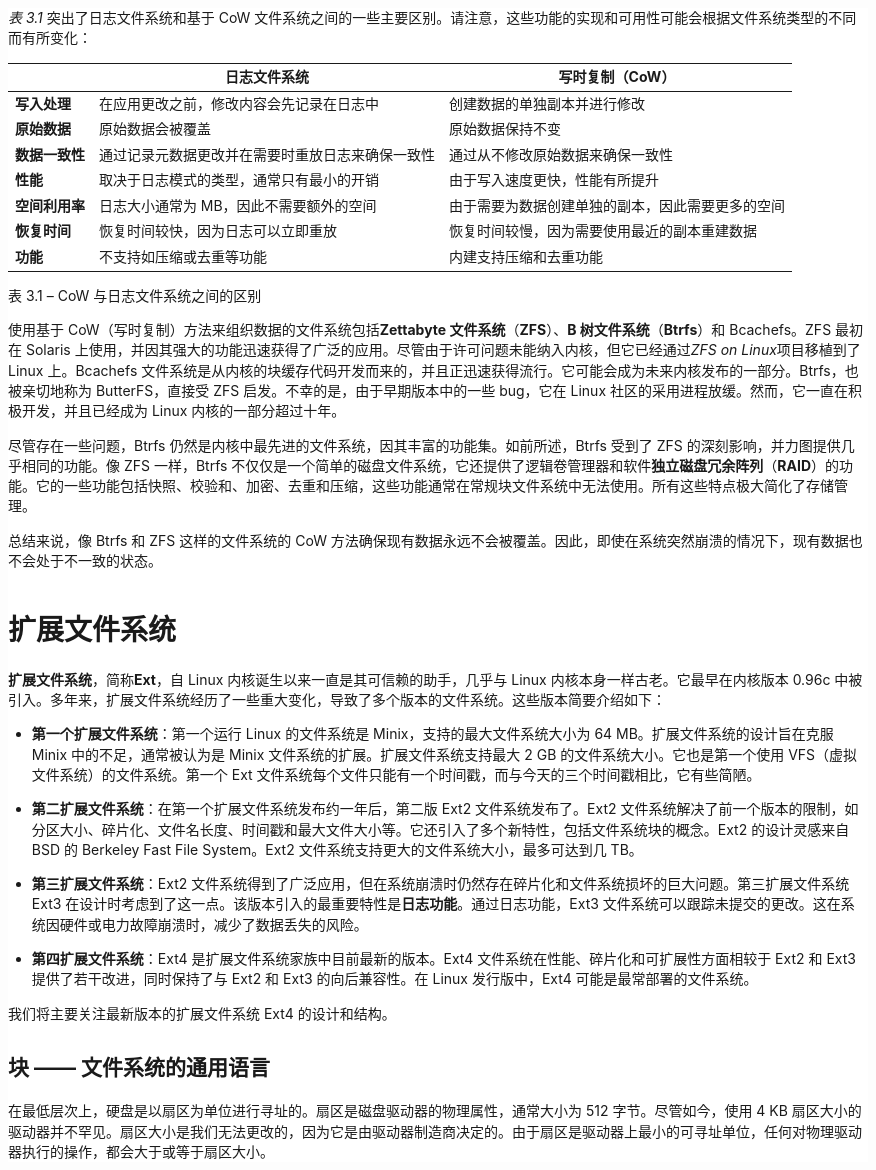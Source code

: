 *表 3.1* 突出了日志文件系统和基于 CoW 文件系统之间的一些主要区别。请注意，这些功能的实现和可用性可能会根据文件系统类型的不同而有所变化：

|  | **日志文件系统** | **写时复制（CoW）** |
| --- | --- | --- |
| **写入处理** | 在应用更改之前，修改内容会先记录在日志中 | 创建数据的单独副本并进行修改 |
| **原始数据** | 原始数据会被覆盖 | 原始数据保持不变 |
| **数据一致性** | 通过记录元数据更改并在需要时重放日志来确保一致性 | 通过从不修改原始数据来确保一致性 |
| **性能** | 取决于日志模式的类型，通常只有最小的开销 | 由于写入速度更快，性能有所提升 |
| **空间利用率** | 日志大小通常为 MB，因此不需要额外的空间 | 由于需要为数据创建单独的副本，因此需要更多的空间 |
| **恢复时间** | 恢复时间较快，因为日志可以立即重放 | 恢复时间较慢，因为需要使用最近的副本重建数据 |
| **功能** | 不支持如压缩或去重等功能 | 内建支持压缩和去重功能 |

表 3.1 – CoW 与日志文件系统之间的区别

使用基于 CoW（写时复制）方法来组织数据的文件系统包括**Zettabyte 文件系统**（**ZFS**）、**B 树文件系统**（**Btrfs**）和 Bcachefs。ZFS 最初在 Solaris 上使用，并因其强大的功能迅速获得了广泛的应用。尽管由于许可问题未能纳入内核，但它已经通过*ZFS on Linux*项目移植到了 Linux 上。Bcachefs 文件系统是从内核的块缓存代码开发而来的，并且正迅速获得流行。它可能会成为未来内核发布的一部分。Btrfs，也被亲切地称为 ButterFS，直接受 ZFS 启发。不幸的是，由于早期版本中的一些 bug，它在 Linux 社区的采用进程放缓。然而，它一直在积极开发，并且已经成为 Linux 内核的一部分超过十年。

尽管存在一些问题，Btrfs 仍然是内核中最先进的文件系统，因其丰富的功能集。如前所述，Btrfs 受到了 ZFS 的深刻影响，并力图提供几乎相同的功能。像 ZFS 一样，Btrfs 不仅仅是一个简单的磁盘文件系统，它还提供了逻辑卷管理器和软件**独立磁盘冗余阵列**（**RAID**）的功能。它的一些功能包括快照、校验和、加密、去重和压缩，这些功能通常在常规块文件系统中无法使用。所有这些特点极大简化了存储管理。

总结来说，像 Btrfs 和 ZFS 这样的文件系统的 CoW 方法确保现有数据永远不会被覆盖。因此，即使在系统突然崩溃的情况下，现有数据也不会处于不一致的状态。

# 扩展文件系统

**扩展文件系统**，简称**Ext**，自 Linux 内核诞生以来一直是其可信赖的助手，几乎与 Linux 内核本身一样古老。它最早在内核版本 0.96c 中被引入。多年来，扩展文件系统经历了一些重大变化，导致了多个版本的文件系统。这些版本简要介绍如下：

+   **第一个扩展文件系统**：第一个运行 Linux 的文件系统是 Minix，支持的最大文件系统大小为 64 MB。扩展文件系统的设计旨在克服 Minix 中的不足，通常被认为是 Minix 文件系统的扩展。扩展文件系统支持最大 2 GB 的文件系统大小。它也是第一个使用 VFS（虚拟文件系统）的文件系统。第一个 Ext 文件系统每个文件只能有一个时间戳，而与今天的三个时间戳相比，它有些简陋。

+   **第二扩展文件系统**：在第一个扩展文件系统发布约一年后，第二版 Ext2 文件系统发布了。Ext2 文件系统解决了前一个版本的限制，如分区大小、碎片化、文件名长度、时间戳和最大文件大小等。它还引入了多个新特性，包括文件系统块的概念。Ext2 的设计灵感来自 BSD 的 Berkeley Fast File System。Ext2 文件系统支持更大的文件系统大小，最多可达到几 TB。

+   **第三扩展文件系统**：Ext2 文件系统得到了广泛应用，但在系统崩溃时仍然存在碎片化和文件系统损坏的巨大问题。第三扩展文件系统 Ext3 在设计时考虑到了这一点。该版本引入的最重要特性是**日志功能**。通过日志功能，Ext3 文件系统可以跟踪未提交的更改。这在系统因硬件或电力故障崩溃时，减少了数据丢失的风险。

+   **第四扩展文件系统**：Ext4 是扩展文件系统家族中目前最新的版本。Ext4 文件系统在性能、碎片化和可扩展性方面相较于 Ext2 和 Ext3 提供了若干改进，同时保持了与 Ext2 和 Ext3 的向后兼容性。在 Linux 发行版中，Ext4 可能是最常部署的文件系统。

我们将主要关注最新版本的扩展文件系统 Ext4 的设计和结构。

## 块 —— 文件系统的通用语言

在最低层次上，硬盘是以扇区为单位进行寻址的。扇区是磁盘驱动器的物理属性，通常大小为 512 字节。尽管如今，使用 4 KB 扇区大小的驱动器并不罕见。扇区大小是我们无法更改的，因为它是由驱动器制造商决定的。由于扇区是驱动器上最小的可寻址单位，任何对物理驱动器执行的操作，都会大于或等于扇区大小。
